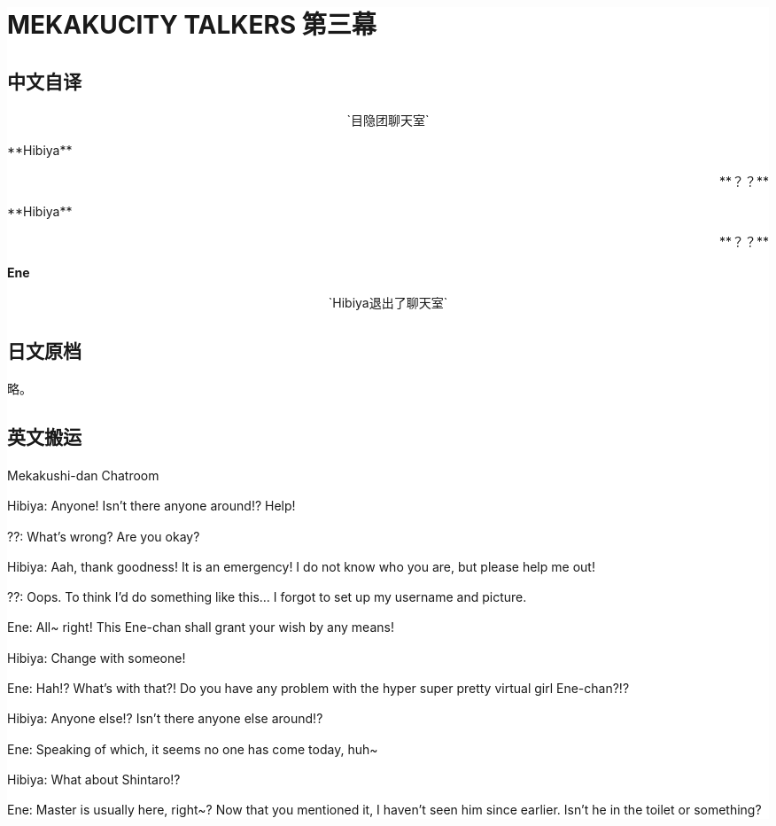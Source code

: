 # MEKAKUCITY TALKERS 第三幕

## 中文自译

<p align="center">
`目隐团聊天室`  
</p>
**Hibiya**  
<p align="Right">
**？？**  

</p>
**Hibiya**  

</p>
<p align="Right">
**？？**  

**Ene**  
</p>

<p align="center">
`Hibiya退出了聊天室`  
</p>


## 日文原档

略。

## 英文搬运

Mekakushi-dan Chatroom

Hibiya: Anyone! Isn’t there anyone around!? Help!

??: What’s wrong? Are you okay?

Hibiya: Aah, thank goodness! It is an emergency! I do not know who you are, but please help me out!

??: Oops. To think I’d do something like this… I forgot to set up my username and picture.

Ene: All~ right! This Ene-chan shall grant your wish by any means!

Hibiya: Change with someone!

Ene: Hah!? What’s with that?! Do you have any problem with the hyper super pretty virtual girl Ene-chan?!?

Hibiya: Anyone else!? Isn’t there anyone else around!?

Ene: Speaking of which, it seems no one has come today, huh~

Hibiya: What about Shintaro!?

Ene: Master is usually here, right~? Now that you mentioned it, I haven’t seen him since earlier. Isn’t he in the toilet or something?
